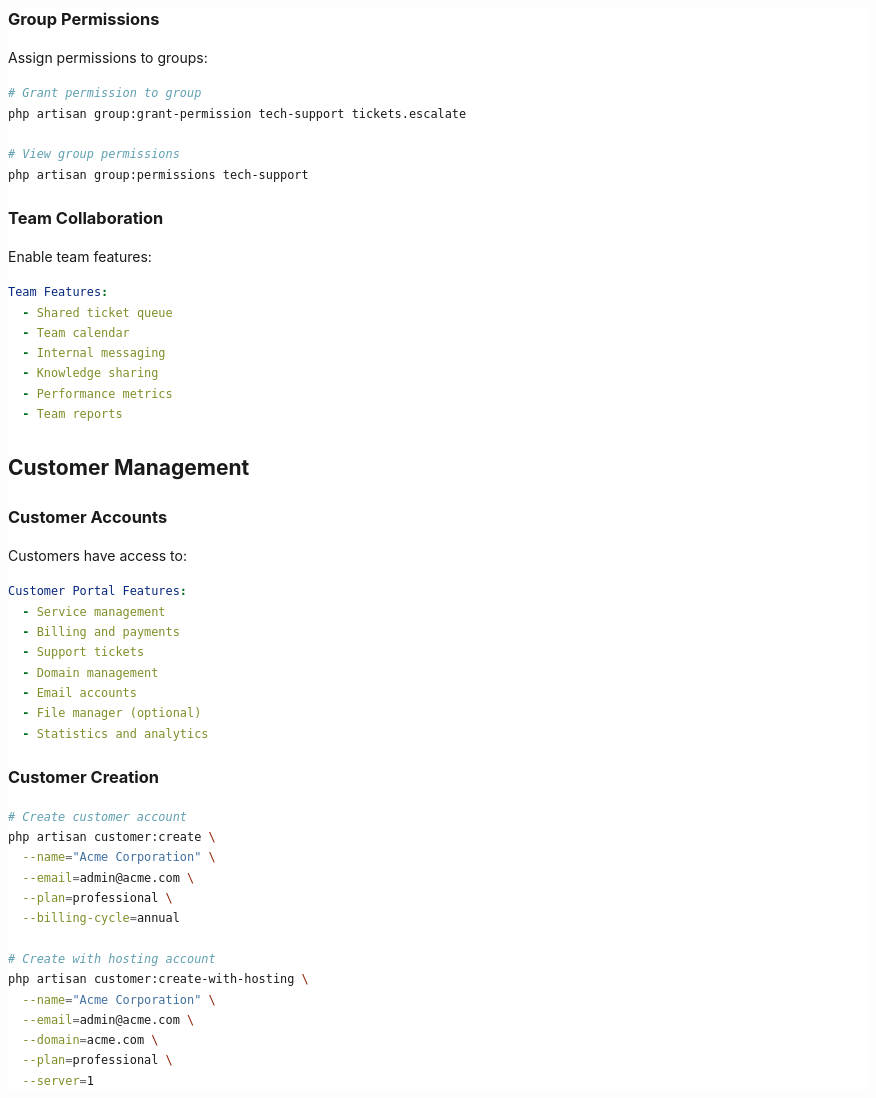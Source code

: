 ### Group Permissions

Assign permissions to groups:

```bash
# Grant permission to group
php artisan group:grant-permission tech-support tickets.escalate

# View group permissions
php artisan group:permissions tech-support
```

### Team Collaboration

Enable team features:

```yaml
Team Features:
  - Shared ticket queue
  - Team calendar
  - Internal messaging
  - Knowledge sharing
  - Performance metrics
  - Team reports
```

## Customer Management

### Customer Accounts

Customers have access to:

```yaml
Customer Portal Features:
  - Service management
  - Billing and payments
  - Support tickets
  - Domain management
  - Email accounts
  - File manager (optional)
  - Statistics and analytics
```

### Customer Creation

```bash
# Create customer account
php artisan customer:create \
  --name="Acme Corporation" \
  --email=admin@acme.com \
  --plan=professional \
  --billing-cycle=annual

# Create with hosting account
php artisan customer:create-with-hosting \
  --name="Acme Corporation" \
  --email=admin@acme.com \
  --domain=acme.com \
  --plan=professional \
  --server=1
```
